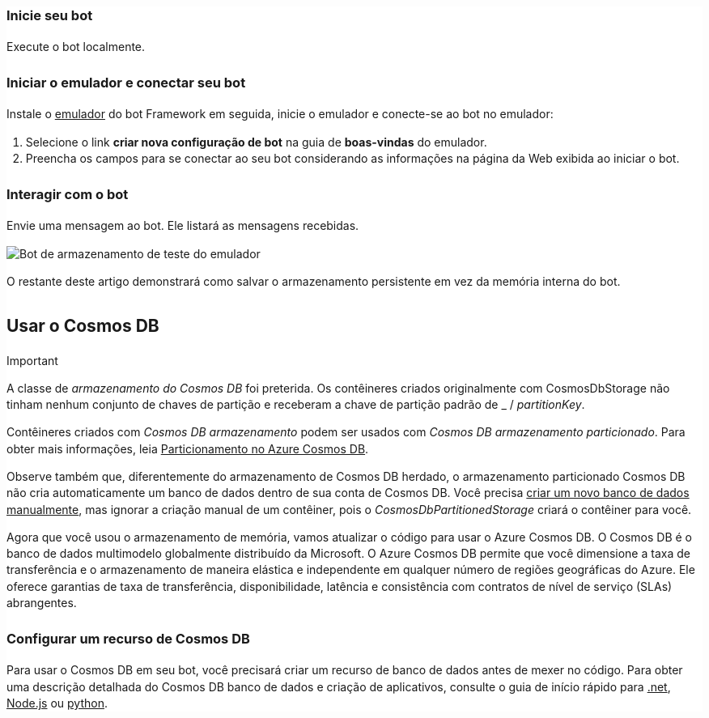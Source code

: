 
### <a name="start-your-bot"></a>Inicie seu bot

Execute o bot localmente.

### <a name="start-the-emulator-and-connect-your-bot"></a>Iniciar o emulador e conectar seu bot

Instale o [emulador](https://aka.ms/bot-framework-emulator-readme) do bot Framework em seguida, inicie o emulador e conecte-se ao bot no emulador:

1. Selecione o link **criar nova configuração de bot** na guia de **boas-vindas** do emulador.
2. Preencha os campos para se conectar ao seu bot considerando as informações na página da Web exibida ao iniciar o bot.

### <a name="interact-with-your-bot"></a>Interagir com o bot

Envie uma mensagem ao bot. Ele listará as mensagens recebidas.

![Bot de armazenamento de teste do emulador](./media/emulator-direct-storage-test.png)

O restante deste artigo demonstrará como salvar o armazenamento persistente em vez da memória interna do bot.

## <a name="using-cosmos-db"></a>Usar o Cosmos DB

>[!IMPORTANT]
> A classe de _armazenamento do Cosmos DB_ foi preterida. Os contêineres criados originalmente com CosmosDbStorage não tinham nenhum conjunto de chaves de partição e receberam a chave de partição padrão de _ \/ _partitionKey_.
>
> Contêineres criados com _Cosmos DB armazenamento_ podem ser usados com _Cosmos DB armazenamento particionado_. Para obter mais informações, leia [Particionamento no Azure Cosmos DB](/azure/cosmos-db/partitioning-overview).
>
> Observe também que, diferentemente do armazenamento de Cosmos DB herdado, o armazenamento particionado Cosmos DB não cria automaticamente um banco de dados dentro de sua conta de Cosmos DB. Você precisa [criar um novo banco de dados manualmente](https://docs.microsoft.com/azure/cosmos-db/create-cosmosdb-resources-portal), mas ignorar a criação manual de um contêiner, pois o _CosmosDbPartitionedStorage_ criará o contêiner para você.

Agora que você usou o armazenamento de memória, vamos atualizar o código para usar o Azure Cosmos DB. O Cosmos DB é o banco de dados multimodelo globalmente distribuído da Microsoft. O Azure Cosmos DB permite que você dimensione a taxa de transferência e o armazenamento de maneira elástica e independente em qualquer número de regiões geográficas do Azure. Ele oferece garantias de taxa de transferência, disponibilidade, latência e consistência com contratos de nível de serviço (SLAs) abrangentes.

### <a name="set-up-a-cosmos-db-resource"></a>Configurar um recurso de Cosmos DB

Para usar o Cosmos DB em seu bot, você precisará criar um recurso de banco de dados antes de mexer no código. Para obter uma descrição detalhada do Cosmos DB banco de dados e criação de aplicativos, consulte o guia de início rápido para [.net](/azure/cosmos-db/create-sql-api-dotnet-v4), [Node.js](/azure/cosmos-db/create-sql-api-nodejs) ou [python](/azure/cosmos-db/create-sql-api-python).
